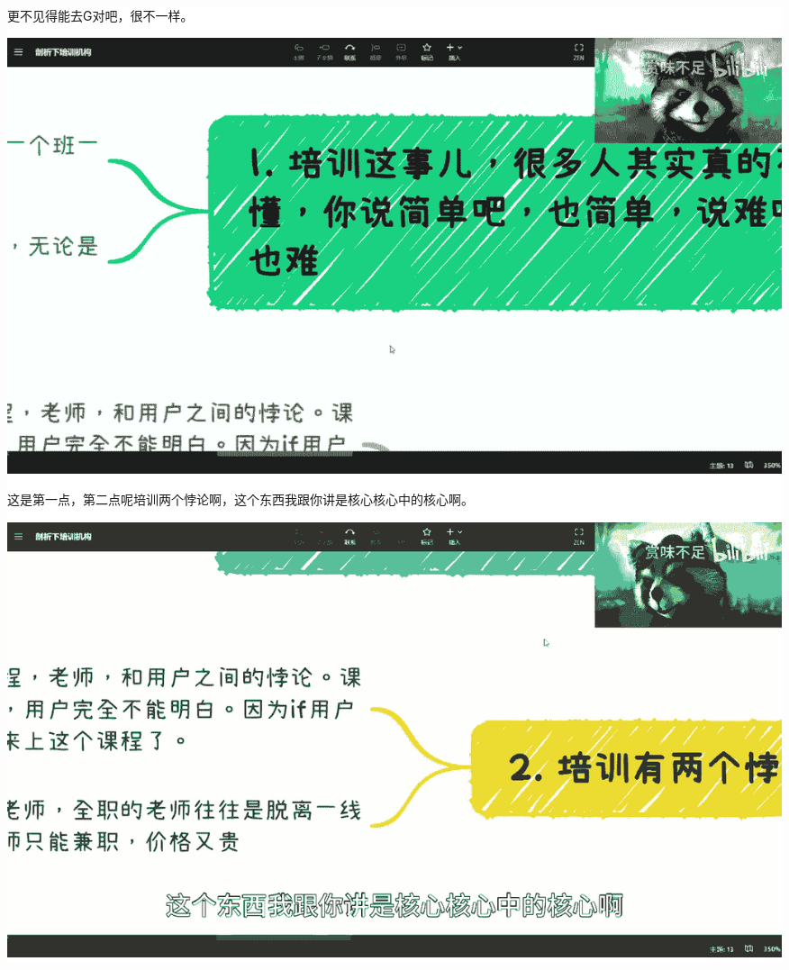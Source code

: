 更不见得能去G对吧，很不一样。

![](img/86f683a98640fc669ee1b39d57937b18_12.png)

这是第一点，第二点呢培训两个悖论啊，这个东西我跟你讲是核心核心中的核心啊。

![](img/86f683a98640fc669ee1b39d57937b18_14.png)
